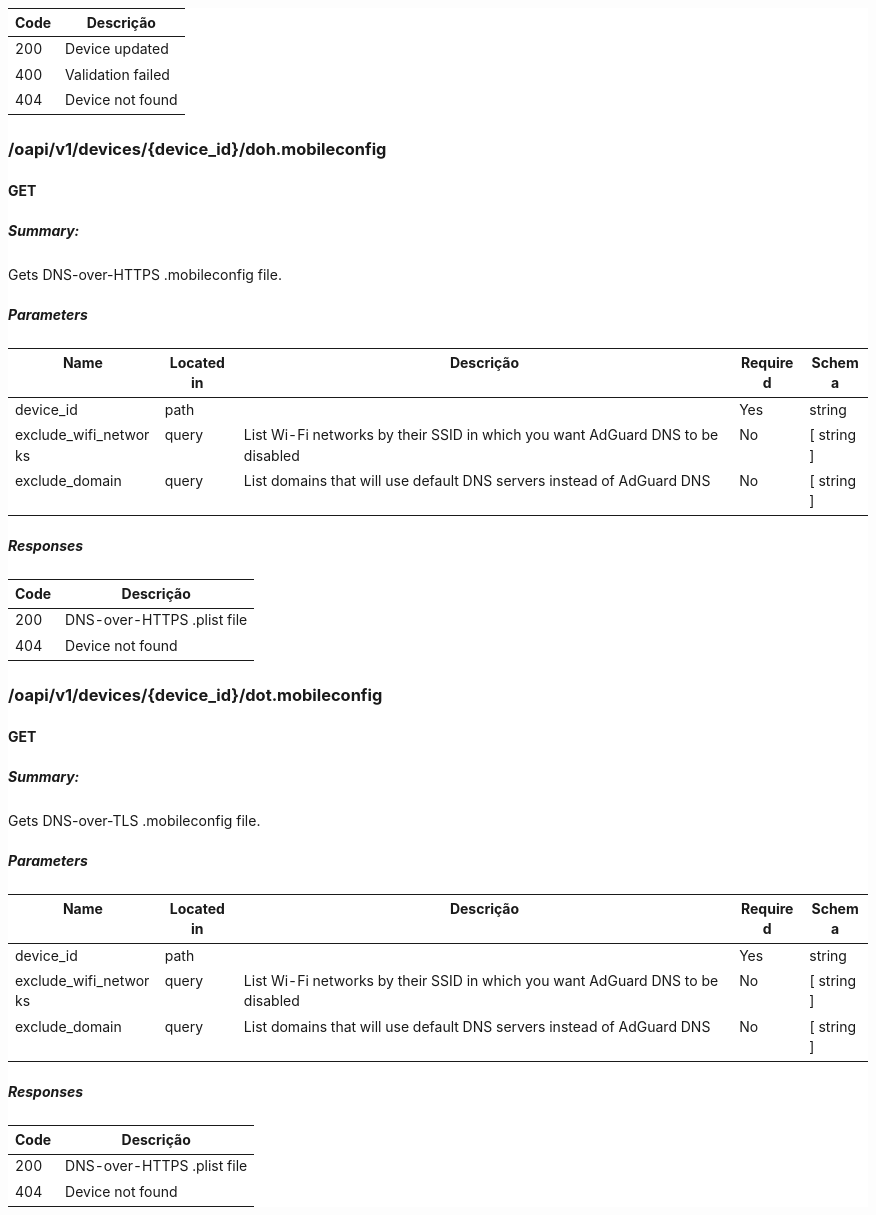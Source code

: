 | Code | Descrição         |
| ---- | ----------------- |
| 200  | Device updated    |
| 400  | Validation failed |
| 404  | Device not found  |

### /oapi/v1/devices/{device_id}/doh.mobileconfig

#### GET
##### Summary:

Gets DNS-over-HTTPS .mobileconfig file.

##### Parameters

| Name                    | Located in | Descrição                                                                      | Required | Schema     |
| ----------------------- | ---------- | ------------------------------------------------------------------------------ | -------- | ---------- |
| device_id               | path       |                                                                                | Yes      | string     |
| exclude_wifi_networks | query      | List Wi-Fi networks by their SSID in which you want AdGuard DNS to be disabled | No       | [ string ] |
| exclude_domain          | query      | List domains that will use default DNS servers instead of AdGuard DNS          | No       | [ string ] |

##### Responses

| Code | Descrição                  |
| ---- | -------------------------- |
| 200  | DNS-over-HTTPS .plist file |
| 404  | Device not found           |

### /oapi/v1/devices/{device_id}/dot.mobileconfig

#### GET
##### Summary:

Gets DNS-over-TLS .mobileconfig file.

##### Parameters

| Name                    | Located in | Descrição                                                                      | Required | Schema     |
| ----------------------- | ---------- | ------------------------------------------------------------------------------ | -------- | ---------- |
| device_id               | path       |                                                                                | Yes      | string     |
| exclude_wifi_networks | query      | List Wi-Fi networks by their SSID in which you want AdGuard DNS to be disabled | No       | [ string ] |
| exclude_domain          | query      | List domains that will use default DNS servers instead of AdGuard DNS          | No       | [ string ] |

##### Responses

| Code | Descrição                  |
| ---- | -------------------------- |
| 200  | DNS-over-HTTPS .plist file |
| 404  | Device not found           |
